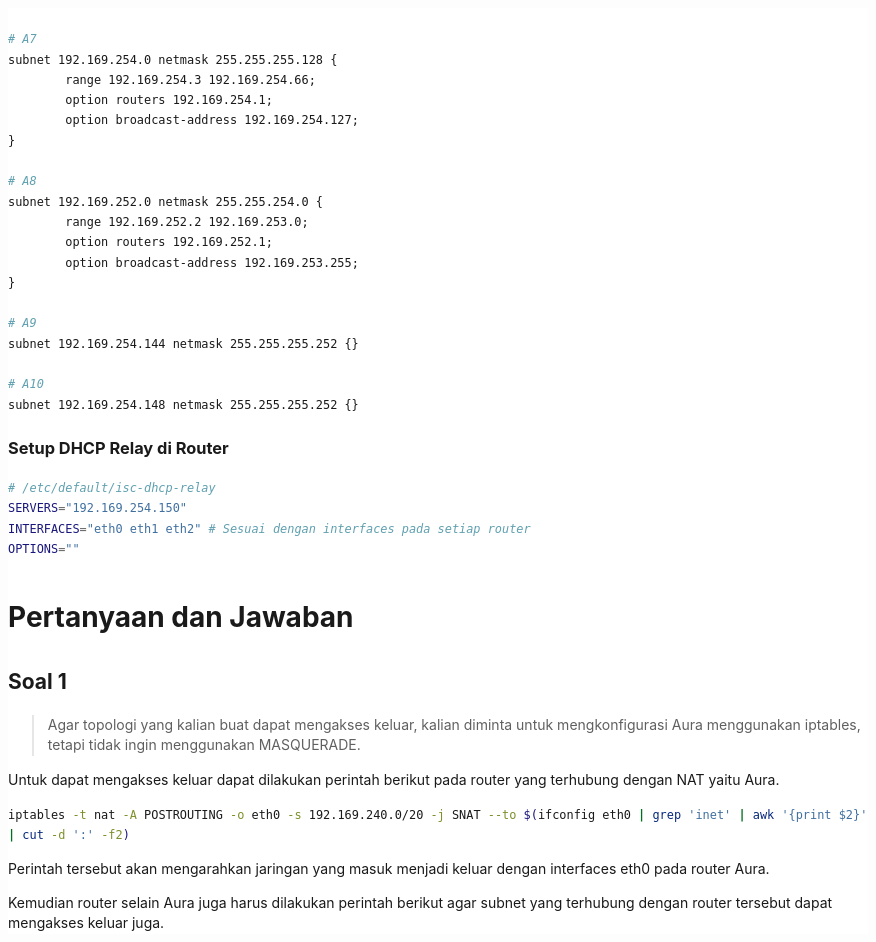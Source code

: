 ```apache

# A7
subnet 192.169.254.0 netmask 255.255.255.128 {
        range 192.169.254.3 192.169.254.66;
        option routers 192.169.254.1;
        option broadcast-address 192.169.254.127;
}

# A8
subnet 192.169.252.0 netmask 255.255.254.0 {
        range 192.169.252.2 192.169.253.0;
        option routers 192.169.252.1;
        option broadcast-address 192.169.253.255;
}

# A9
subnet 192.169.254.144 netmask 255.255.255.252 {}

# A10
subnet 192.169.254.148 netmask 255.255.255.252 {}
```

### Setup DHCP Relay di Router

```sh
# /etc/default/isc-dhcp-relay
SERVERS="192.169.254.150"
INTERFACES="eth0 eth1 eth2" # Sesuai dengan interfaces pada setiap router
OPTIONS=""
```

# Pertanyaan dan Jawaban

## Soal 1

> Agar topologi yang kalian buat dapat mengakses keluar, kalian diminta untuk mengkonfigurasi Aura menggunakan iptables, tetapi tidak ingin menggunakan MASQUERADE.

Untuk dapat mengakses keluar dapat dilakukan perintah berikut pada router yang terhubung dengan NAT yaitu Aura.

```sh
iptables -t nat -A POSTROUTING -o eth0 -s 192.169.240.0/20 -j SNAT --to $(ifconfig eth0 | grep 'inet' | awk '{print $2}' | cut -d ':' -f2)
```

Perintah tersebut akan mengarahkan jaringan yang masuk menjadi keluar dengan interfaces eth0 pada router Aura.

Kemudian router selain Aura juga harus dilakukan perintah berikut agar subnet yang terhubung dengan router tersebut dapat mengakses keluar juga.
